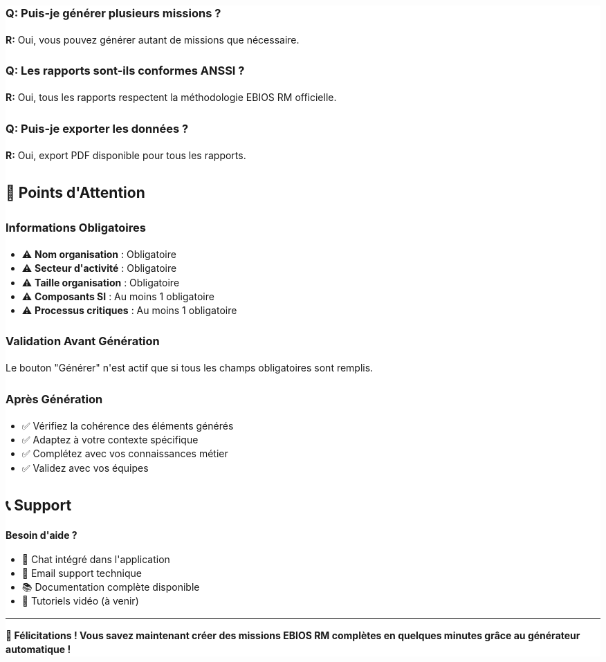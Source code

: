 ### Q: Puis-je générer plusieurs missions ?
**R:** Oui, vous pouvez générer autant de missions que nécessaire.

### Q: Les rapports sont-ils conformes ANSSI ?
**R:** Oui, tous les rapports respectent la méthodologie EBIOS RM officielle.

### Q: Puis-je exporter les données ?
**R:** Oui, export PDF disponible pour tous les rapports.

## 🚨 Points d'Attention

### Informations Obligatoires
- ⚠️ **Nom organisation** : Obligatoire
- ⚠️ **Secteur d'activité** : Obligatoire  
- ⚠️ **Taille organisation** : Obligatoire
- ⚠️ **Composants SI** : Au moins 1 obligatoire
- ⚠️ **Processus critiques** : Au moins 1 obligatoire

### Validation Avant Génération
Le bouton "Générer" n'est actif que si tous les champs obligatoires sont remplis.

### Après Génération
- ✅ Vérifiez la cohérence des éléments générés
- ✅ Adaptez à votre contexte spécifique
- ✅ Complétez avec vos connaissances métier
- ✅ Validez avec vos équipes

## 📞 Support

**Besoin d'aide ?**
- 💬 Chat intégré dans l'application
- 📧 Email support technique
- 📚 Documentation complète disponible
- 🎥 Tutoriels vidéo (à venir)

---

**🎉 Félicitations ! Vous savez maintenant créer des missions EBIOS RM complètes en quelques minutes grâce au générateur automatique !**
